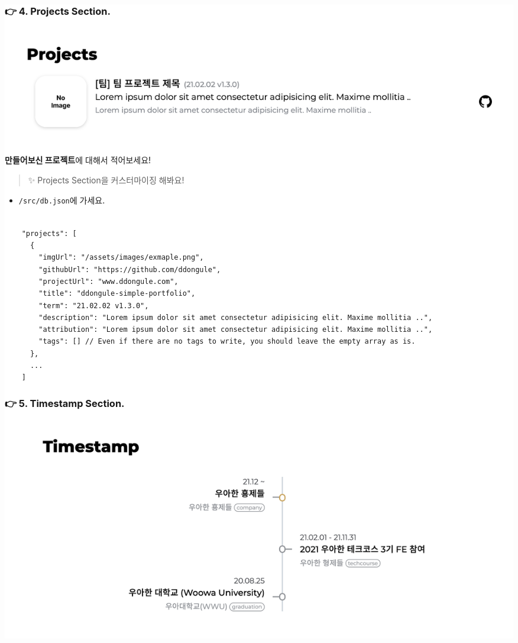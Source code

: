 ### 👉 4. Projects Section.

  <img src="./public/readme/images/Projects.png" alt="example-image"/>

**만들어보신 프로젝트**에 대해서 적어보세요!

> ✨ Projects Section을 커스터마이징 해봐요!

- `/src/db.json`에 가세요.

```

    "projects": [
      {
        "imgUrl": "/assets/images/exmaple.png",
        "githubUrl": "https://github.com/ddongule",
        "projectUrl": "www.ddongule.com",
        "title": "ddongule-simple-portfolio",
        "term": "21.02.02 v1.3.0",
        "description": "Lorem ipsum dolor sit amet consectetur adipisicing elit. Maxime mollitia ..",
        "attribution": "Lorem ipsum dolor sit amet consectetur adipisicing elit. Maxime mollitia ..",
        "tags": [] // Even if there are no tags to write, you should leave the empty array as is.
      },
      ...
    ]

```

### 👉 5. Timestamp Section.

  <img src="./public/readme/images/Timestamp.png" alt="example-image"/>
